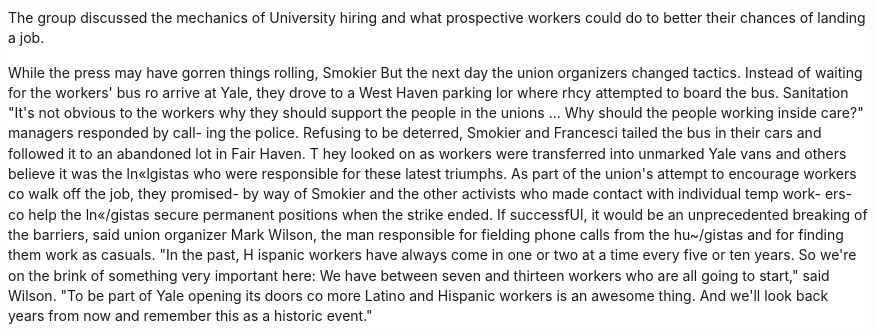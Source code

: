 The 
group discussed the mechanics 
of University hiring and what 
prospective workers could do to 
better their chances of landing a 
job. 

While the press may have 
gorren things rolling, Smokier 
But the next day the union organizers 
changed tactics. Instead of waiting for the 
workers' bus ro arrive at Yale, they drove to a 
West Haven parking lor 
where rhcy attempted to 
board the bus. Sanitation 
"It's not obvious to the 
workers why they should 
support the people in the 
unions ... Why should the 
people working inside care?" 
managers responded by call-
ing the police. Refusing to 
be deterred, Smokier and 
Francesci tailed the bus in 
their cars and followed it to 
an abandoned lot in Fair 
Haven. T hey looked on as 
workers were transferred 
into unmarked Yale vans 
and others believe it was the ln«lgistas who 
were responsible for these latest triumphs. As 
part of the union's attempt to encourage 
workers co walk off the job, they promised-
by way of Smokier and the other activists who 
made contact with individual temp work-
ers-co help the ln«/gistas secure permanent 
positions when the strike ended. If successfUl, 
it would be an unprecedented breaking of the 
barriers, said union organizer Mark Wilson, 
the man responsible for fielding phone calls 
from the hu~/gistas and for finding them work 
as casuals. "In the past, H ispanic workers 
have always come in one or two at a time 
every five or ten years. So we're on the brink 
of something very important here: We have 
between seven and thirteen workers who are 
all going to start," said Wilson. "To be part of 
Yale opening its doors co more Latino and 
Hispanic workers is an awesome thing. And 
we'll look back years from now and remember 
this as a historic event." 
